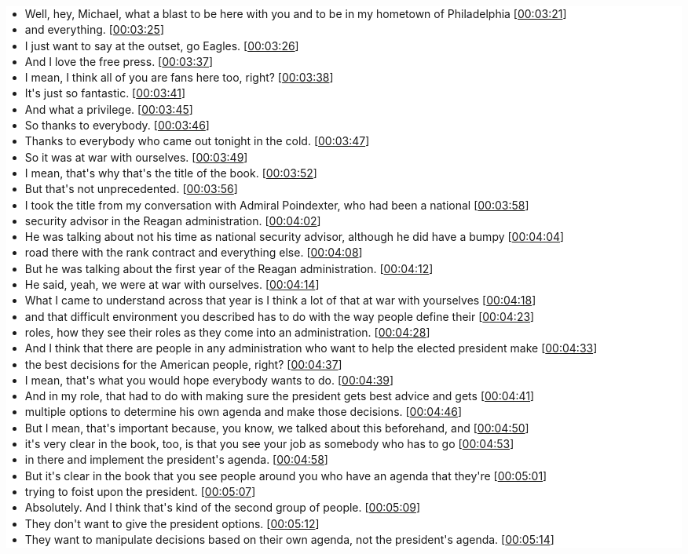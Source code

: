 *  Well, hey, Michael, what a blast to be here with you and to be in my hometown of Philadelphia [[00:03:21](https://www.youtube.com/watch?v=j7nqmyxXgyY&t=201.0s)]
*  and everything. [[00:03:25](https://www.youtube.com/watch?v=j7nqmyxXgyY&t=205.16s)]
*  I just want to say at the outset, go Eagles. [[00:03:26](https://www.youtube.com/watch?v=j7nqmyxXgyY&t=206.16s)]
*  And I love the free press. [[00:03:37](https://www.youtube.com/watch?v=j7nqmyxXgyY&t=217.52s)]
*  I mean, I think all of you are fans here too, right? [[00:03:38](https://www.youtube.com/watch?v=j7nqmyxXgyY&t=218.8s)]
*  It's just so fantastic. [[00:03:41](https://www.youtube.com/watch?v=j7nqmyxXgyY&t=221.88s)]
*  And what a privilege. [[00:03:45](https://www.youtube.com/watch?v=j7nqmyxXgyY&t=225.24s)]
*  So thanks to everybody. [[00:03:46](https://www.youtube.com/watch?v=j7nqmyxXgyY&t=226.24s)]
*  Thanks to everybody who came out tonight in the cold. [[00:03:47](https://www.youtube.com/watch?v=j7nqmyxXgyY&t=227.24s)]
*  So it was at war with ourselves. [[00:03:49](https://www.youtube.com/watch?v=j7nqmyxXgyY&t=229.76s)]
*  I mean, that's why that's the title of the book. [[00:03:52](https://www.youtube.com/watch?v=j7nqmyxXgyY&t=232.84s)]
*  But that's not unprecedented. [[00:03:56](https://www.youtube.com/watch?v=j7nqmyxXgyY&t=236.39999999999998s)]
*  I took the title from my conversation with Admiral Poindexter, who had been a national [[00:03:58](https://www.youtube.com/watch?v=j7nqmyxXgyY&t=238.07999999999998s)]
*  security advisor in the Reagan administration. [[00:04:02](https://www.youtube.com/watch?v=j7nqmyxXgyY&t=242.56s)]
*  He was talking about not his time as national security advisor, although he did have a bumpy [[00:04:04](https://www.youtube.com/watch?v=j7nqmyxXgyY&t=244.56s)]
*  road there with the rank contract and everything else. [[00:04:08](https://www.youtube.com/watch?v=j7nqmyxXgyY&t=248.89999999999998s)]
*  But he was talking about the first year of the Reagan administration. [[00:04:12](https://www.youtube.com/watch?v=j7nqmyxXgyY&t=252.6s)]
*  He said, yeah, we were at war with ourselves. [[00:04:14](https://www.youtube.com/watch?v=j7nqmyxXgyY&t=254.84s)]
*  What I came to understand across that year is I think a lot of that at war with yourselves [[00:04:18](https://www.youtube.com/watch?v=j7nqmyxXgyY&t=258.67999999999995s)]
*  and that difficult environment you described has to do with the way people define their [[00:04:23](https://www.youtube.com/watch?v=j7nqmyxXgyY&t=263.73999999999995s)]
*  roles, how they see their roles as they come into an administration. [[00:04:28](https://www.youtube.com/watch?v=j7nqmyxXgyY&t=268.47999999999996s)]
*  And I think that there are people in any administration who want to help the elected president make [[00:04:33](https://www.youtube.com/watch?v=j7nqmyxXgyY&t=273.02s)]
*  the best decisions for the American people, right? [[00:04:37](https://www.youtube.com/watch?v=j7nqmyxXgyY&t=277.35999999999996s)]
*  I mean, that's what you would hope everybody wants to do. [[00:04:39](https://www.youtube.com/watch?v=j7nqmyxXgyY&t=279.23999999999995s)]
*  And in my role, that had to do with making sure the president gets best advice and gets [[00:04:41](https://www.youtube.com/watch?v=j7nqmyxXgyY&t=281.59999999999997s)]
*  multiple options to determine his own agenda and make those decisions. [[00:04:46](https://www.youtube.com/watch?v=j7nqmyxXgyY&t=286.74s)]
*  But I mean, that's important because, you know, we talked about this beforehand, and [[00:04:50](https://www.youtube.com/watch?v=j7nqmyxXgyY&t=290.86s)]
*  it's very clear in the book, too, is that you see your job as somebody who has to go [[00:04:53](https://www.youtube.com/watch?v=j7nqmyxXgyY&t=293.82s)]
*  in there and implement the president's agenda. [[00:04:58](https://www.youtube.com/watch?v=j7nqmyxXgyY&t=298.7s)]
*  But it's clear in the book that you see people around you who have an agenda that they're [[00:05:01](https://www.youtube.com/watch?v=j7nqmyxXgyY&t=301.65999999999997s)]
*  trying to foist upon the president. [[00:05:07](https://www.youtube.com/watch?v=j7nqmyxXgyY&t=307.62s)]
*  Absolutely. And I think that's kind of the second group of people. [[00:05:09](https://www.youtube.com/watch?v=j7nqmyxXgyY&t=309.7s)]
*  They don't want to give the president options. [[00:05:12](https://www.youtube.com/watch?v=j7nqmyxXgyY&t=312.46s)]
*  They want to manipulate decisions based on their own agenda, not the president's agenda. [[00:05:14](https://www.youtube.com/watch?v=j7nqmyxXgyY&t=314.26s)]